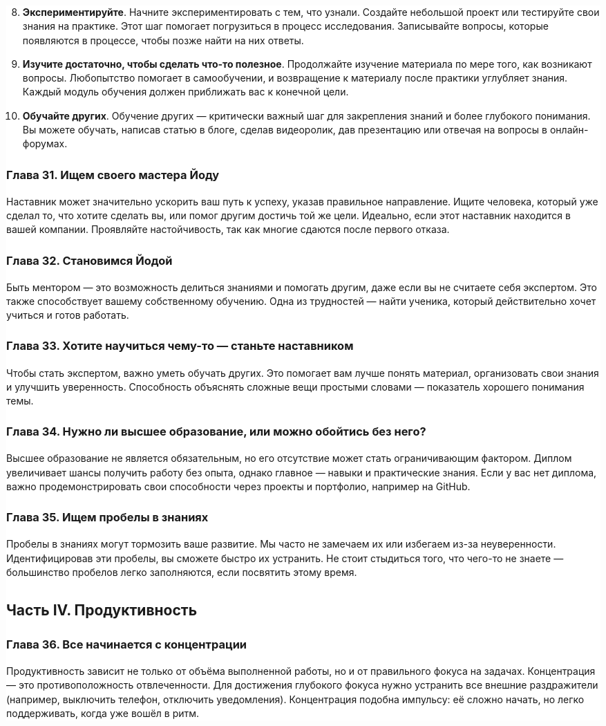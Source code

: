 08. **Экспериментируйте**. Начните экспериментировать с тем, что узнали. Создайте небольшой проект или тестируйте свои знания на практике. Этот шаг помогает погрузиться в процесс исследования. Записывайте вопросы, которые появляются в процессе, чтобы позже найти на них ответы.

09. **Изучите достаточно, чтобы сделать что-то полезное**. Продолжайте изучение материала по мере того, как возникают вопросы. Любопытство помогает в самообучении, и возвращение к материалу после практики углубляет знания. Каждый модуль обучения должен приближать вас к конечной цели.

10. **Обучайте других**. Обучение других — критически важный шаг для закрепления знаний и более глубокого понимания. Вы можете обучать, написав статью в блоге, сделав видеоролик, дав презентацию или отвечая на вопросы в онлайн-форумах.

### Глава 31. Ищем своего мастера Йоду

Наставник может значительно ускорить ваш путь к успеху, указав правильное направление. Ищите человека, который уже сделал то, что хотите сделать вы, или помог другим достичь той же цели. Идеально, если этот наставник находится в вашей компании. Проявляйте настойчивость, так как многие сдаются после первого отказа.

### Глава 32. Становимся Йодой

Быть ментором — это возможность делиться знаниями и помогать другим, даже если вы не считаете себя экспертом. Это также способствует вашему собственному обучению. Одна из трудностей — найти ученика, который действительно хочет учиться и готов работать.

### Глава 33. Хотите научиться чему-то — станьте наставником

Чтобы стать экспертом, важно уметь обучать других. Это помогает вам лучше понять материал, организовать свои знания и улучшить уверенность. Способность объяснять сложные вещи простыми словами — показатель хорошего понимания темы.

### Глава 34. Нужно ли высшее образование, или можно обойтись без него?

Высшее образование не является обязательным, но его отсутствие может стать ограничивающим фактором. Диплом увеличивает шансы получить работу без опыта, однако главное — навыки и практические знания. Если у вас нет диплома, важно продемонстрировать свои способности через проекты и портфолио, например на GitHub.

### Глава 35. Ищем пробелы в знаниях

Пробелы в знаниях могут тормозить ваше развитие. Мы часто не замечаем их или избегаем из-за неуверенности. Идентифицировав эти пробелы, вы сможете быстро их устранить. Не стоит стыдиться того, что чего-то не знаете — большинство пробелов легко заполняются, если посвятить этому время.

## Часть IV. Продуктивность

### Глава 36. Все начинается с концентрации

Продуктивность зависит не только от объёма выполненной работы, но и от правильного фокуса на задачах. Концентрация — это противоположность отвлеченности. Для достижения глубокого фокуса нужно устранить все внешние раздражители (например, выключить телефон, отключить уведомления). Концентрация подобна импульсу: её сложно начать, но легко поддерживать, когда уже вошёл в ритм.
